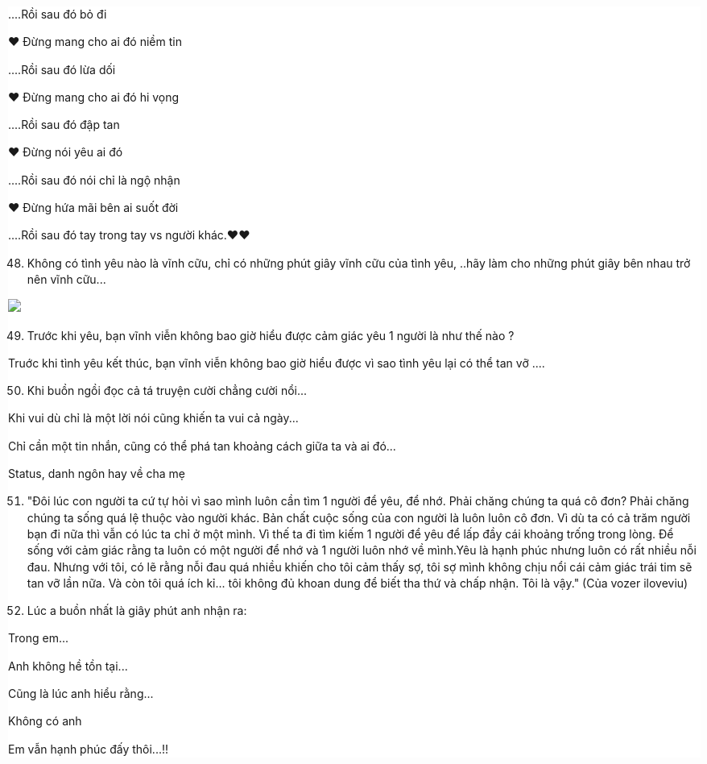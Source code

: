 ....Rồi sau đó bỏ đi

♥ Đừng mang cho ai đó niềm tin

....Rồi sau đó lừa dối

♥ Đừng mang cho ai đó hi vọng

....Rồi sau đó đập tan

♥ Đừng nói yêu ai đó

....Rồi sau đó nói chỉ là ngộ nhận

♥ Đừng hứa mãi bên ai suốt đời

....Rồi sau đó tay trong tay vs người khác.♥♥

48) Không có tình yêu nào là vĩnh cữu, chỉ có những phút giây vĩnh cữu của
tình yêu, ..hãy làm cho những phút giây bên nhau trở nên vĩnh cữu...

![](https://ocuaso.com/wp-content/uploads/2016/06/stt-dem-khuya-nhung-status-co-don-mot-minh-trong-dem.jpg)

49) Trước khi yêu, bạn vĩnh viễn không bao giờ hiểu được cảm giác yêu 1
người là như thế nào ?

Truớc khi tình yêu kết thúc, bạn vĩnh viễn không bao giờ hiểu được vì sao
tình yêu lại có thể tan vỡ ....

50) Khi buồn ngồi đọc cả tá truyện cười chẳng cười nổi...

Khi vui dù chỉ là một lời nói cũng khiến ta vui cả ngày...

Chỉ cần một tin nhắn, cũng có thể phá tan khoảng cách giữa ta và ai đó...

Status, danh ngôn hay về cha mẹ

51) "Đôi lúc con người ta cứ tự hỏi vì sao mình luôn cần tìm 1 người để
yêu, để nhớ. Phải chăng chúng ta quá cô đơn? Phải chăng chúng ta sống quá
lệ thuộc vào người khác. Bản chất cuộc sống của con người là luôn luôn cô
đơn. Vì dù ta có cả trăm người bạn đi nữa thì vẫn có lúc ta chỉ ở một mình.
Vì thế ta đi tìm kiếm 1 người để yêu để lấp đầy cái khoảng trống trong lòng.
Để sống với cảm giác rằng ta luôn có một người để nhớ và 1 người luôn nhớ
về mình.Yêu là hạnh phúc nhưng luôn có rất nhiều nỗi đau. Nhưng với tôi,
có lẽ rằng nỗi đau quá nhiều khiến cho tôi cảm thấy sợ, tôi sợ mình không
chịu nổi cái cảm giác trái tim sẽ tan vỡ lần nữa. Và còn tôi quá ích kỉ...
tôi không đủ khoan dung để biết tha thứ và chấp nhận. Tôi là vậy." (Của
vozer iloveviu)

52) Lúc a buồn nhất là giây phút anh nhận ra:

Trong em...

Anh không hề tồn tại...

Cũng là lúc anh hiểu rằng...

Không có anh

Em vẫn hạnh phúc đấy thôi...!!
